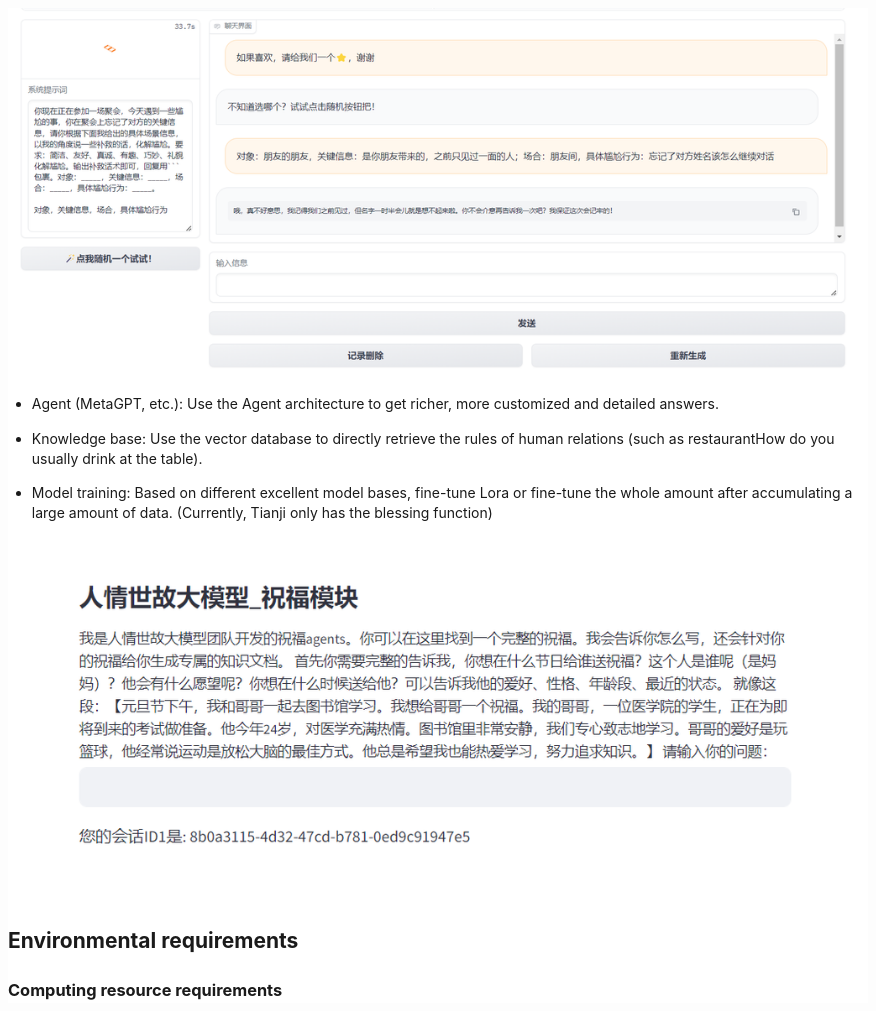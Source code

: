 ![Prompt](../figures/C6-2-Prompt.png)

- Agent (MetaGPT, etc.): Use the Agent architecture to get richer, more customized and detailed answers.

- Knowledge base: Use the vector database to directly retrieve the rules of human relations (such as restaurantHow do you usually drink at the table).

- Model training: Based on different excellent model bases, fine-tune Lora or fine-tune the whole amount after accumulating a large amount of data. (Currently, Tianji only has the blessing function)

![Model training](../figures/C6-2-%E6%A8%A1%E5%9E%8B%E8%AE%AD%E7%BB%83.png)

## Environmental requirements

### Computing resource requirements
